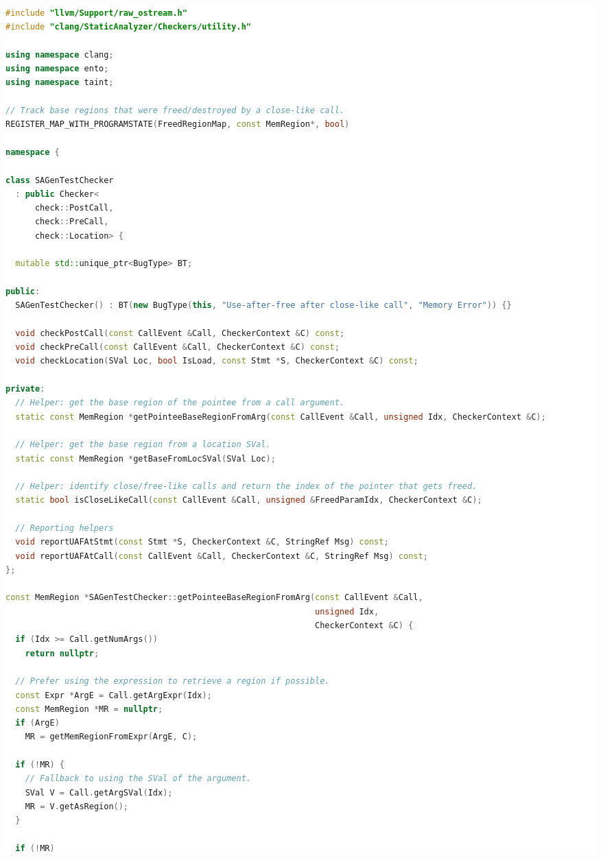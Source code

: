 ```cpp
#include "llvm/Support/raw_ostream.h"
#include "clang/StaticAnalyzer/Checkers/utility.h"

using namespace clang;
using namespace ento;
using namespace taint;

// Track base regions that were freed/destroyed by a close-like call.
REGISTER_MAP_WITH_PROGRAMSTATE(FreedRegionMap, const MemRegion*, bool)

namespace {

class SAGenTestChecker
  : public Checker<
      check::PostCall,
      check::PreCall,
      check::Location> {

  mutable std::unique_ptr<BugType> BT;

public:
  SAGenTestChecker() : BT(new BugType(this, "Use-after-free after close-like call", "Memory Error")) {}

  void checkPostCall(const CallEvent &Call, CheckerContext &C) const;
  void checkPreCall(const CallEvent &Call, CheckerContext &C) const;
  void checkLocation(SVal Loc, bool IsLoad, const Stmt *S, CheckerContext &C) const;

private:
  // Helper: get the base region of the pointee from a call argument.
  static const MemRegion *getPointeeBaseRegionFromArg(const CallEvent &Call, unsigned Idx, CheckerContext &C);

  // Helper: get the base region from a location SVal.
  static const MemRegion *getBaseFromLocSVal(SVal Loc);

  // Helper: identify close/free-like calls and return the index of the pointer that gets freed.
  static bool isCloseLikeCall(const CallEvent &Call, unsigned &FreedParamIdx, CheckerContext &C);

  // Reporting helpers
  void reportUAFAtStmt(const Stmt *S, CheckerContext &C, StringRef Msg) const;
  void reportUAFAtCall(const CallEvent &Call, CheckerContext &C, StringRef Msg) const;
};

const MemRegion *SAGenTestChecker::getPointeeBaseRegionFromArg(const CallEvent &Call,
                                                               unsigned Idx,
                                                               CheckerContext &C) {
  if (Idx >= Call.getNumArgs())
    return nullptr;

  // Prefer using the expression to retrieve a region if possible.
  const Expr *ArgE = Call.getArgExpr(Idx);
  const MemRegion *MR = nullptr;
  if (ArgE)
    MR = getMemRegionFromExpr(ArgE, C);

  if (!MR) {
    // Fallback to using the SVal of the argument.
    SVal V = Call.getArgSVal(Idx);
    MR = V.getAsRegion();
  }

  if (!MR)
```